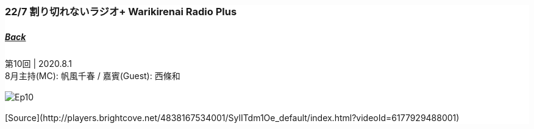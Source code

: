 ﻿### 22/7 割り切れないラジオ+ Warikirenai Radio Plus
##### [Back](227Warikirenai_Radio_Plus_List.md)

第10回 | 2020.8.1  
8月主持(MC): 帆風千春 / 嘉賓(Guest): 西條和

![Ep10](../../../../Img/227Warikirenai_Radio_Plus/20200801_227Warikirenai_Radio_Plus_10.jpg)

<video width="100%" height="100%" controls>
  <source src="https://github.com/LYHPandaKing/227PhotoBackup/releases/download/227Warikirenai_Plus_Radio/20200801_227Warikirenai_Radio_Plus_10_Chiharu_Nagomi.mp4" type="video/mp4">
</video>
[Source](http://players.brightcove.net/4838167534001/SylITdm1Oe_default/index.html?videoId=6177929488001)
